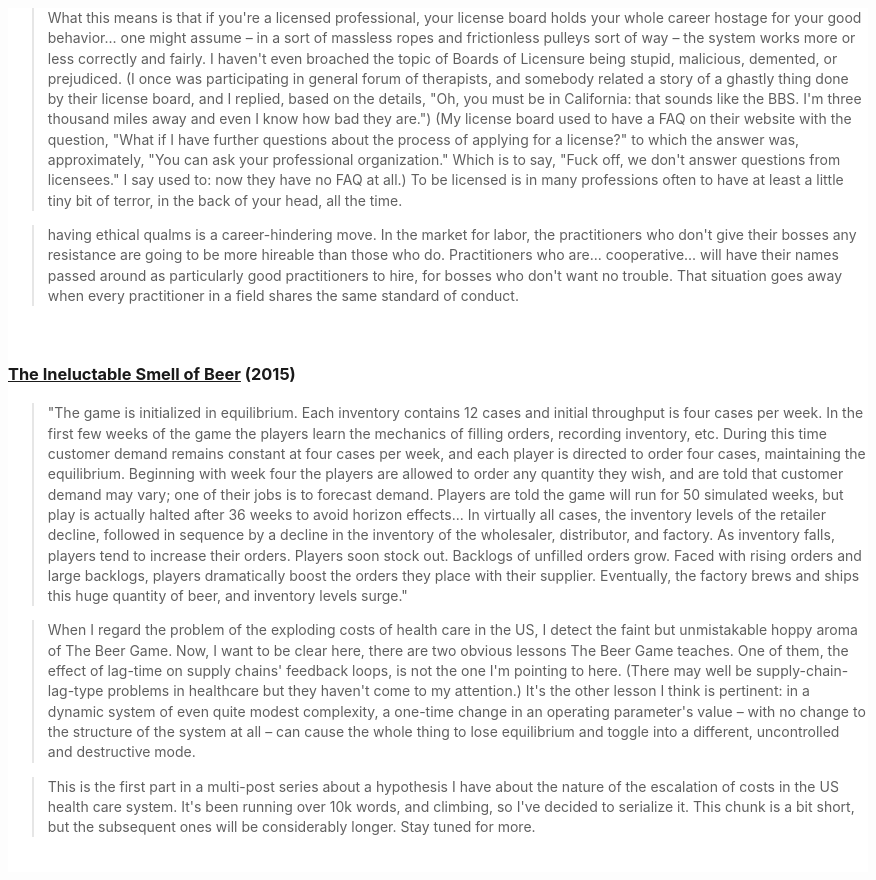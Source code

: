 > What this means is that if you're a licensed professional, your license board holds your whole career hostage for your good behavior... one might assume – in a sort of massless ropes and frictionless pulleys sort of way – the system works more or less correctly and fairly. I haven't even broached the topic of Boards of Licensure being stupid, malicious, demented, or prejudiced. (I once was participating in general forum of therapists, and somebody related a story of a ghastly thing done by their license board, and I replied, based on the details, "Oh, you must be in California: that sounds like the BBS. I'm three thousand miles away and even I know how bad they are.") (My license board used to have a FAQ on their website with the question, "What if I have further questions about the process of applying for a license?" to which the answer was, approximately, "You can ask your professional organization." Which is to say, "Fuck off, we don't answer questions from licensees." I say used to: now they have no FAQ at all.) To be licensed is in many professions often to have at least a little tiny bit of terror, in the back of your head, all the time.

> having ethical qualms is a career-hindering move. In the market for labor, the practitioners who don't give their bosses any resistance are going to be more hireable than those who do. Practitioners who are... cooperative... will have their names passed around as particularly good practitioners to hire, for bosses who don't want no trouble. That situation goes away when every practitioner in a field shares the same standard of conduct.


<br>

### [The Ineluctable Smell of Beer](https://siderea.dreamwidth.org/1179450.html) (2015)

> "The game is initialized in equilibrium. Each inventory contains 12 cases and initial throughput is four cases per week. In the first few weeks of the game the players learn the mechanics of filling orders, recording inventory, etc. During this time customer demand remains constant at four cases per week, and each player is directed to order four cases, maintaining the equilibrium. Beginning with week four the players are allowed to order any quantity they wish, and are told that customer demand may vary; one of their jobs is to forecast demand. Players are told the game will run for 50 simulated weeks, but play is actually halted after 36 weeks to avoid horizon effects... In virtually all cases, the inventory levels of the retailer decline, followed in sequence by a decline in the inventory of the wholesaler, distributor, and factory. As inventory falls, players tend to increase their orders. Players soon stock out. Backlogs of unfilled orders grow. Faced with rising orders and large backlogs, players dramatically boost the orders they place with their supplier. Eventually, the factory brews and ships this huge quantity of beer, and inventory levels surge."

> When I regard the problem of the exploding costs of health care in the US, I detect the faint but unmistakable hoppy aroma of The Beer Game. Now, I want to be clear here, there are two obvious lessons The Beer Game teaches. One of them, the effect of lag-time on supply chains' feedback loops, is not the one I'm pointing to here. (There may well be supply-chain-lag-type problems in healthcare but they haven't come to my attention.) It's the other lesson I think is pertinent: in a dynamic system of even quite modest complexity, a one-time change in an operating parameter's value – with no change to the structure of the system at all – can cause the whole thing to lose equilibrium and toggle into a different, uncontrolled and destructive mode.

> This is the first part in a multi-post series about a hypothesis I have about the nature of the escalation of costs in the US health care system. It's been running over 10k words, and climbing, so I've decided to serialize it. This chunk is a bit short, but the subsequent ones will be considerably longer. Stay tuned for more.

<br>
